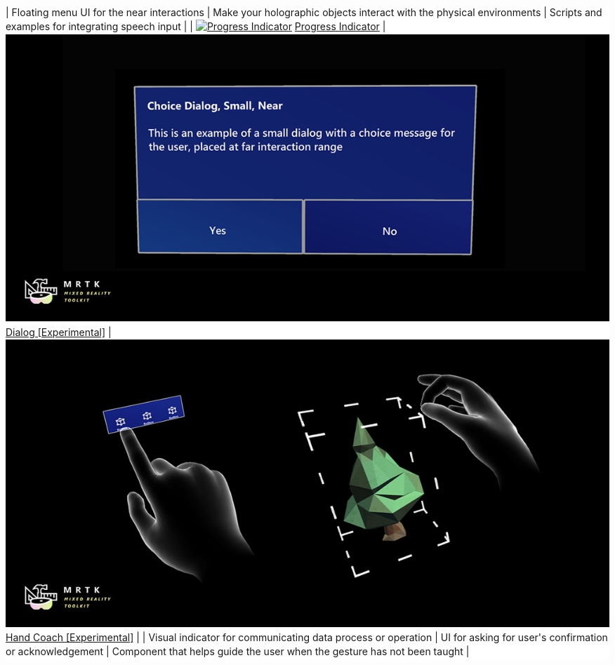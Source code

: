 | Floating menu UI for the near interactions | Make your holographic objects interact with the physical environments | Scripts and examples for integrating speech input |
|  [![Progress Indicator](../images/ProgressIndicator/MRTK_ProgressIndicator_Main.png)](../ux-building-blocks/ProgressIndicator.md) [Progress Indicator](../ux-building-blocks/ProgressIndicator.md) | [![Dialog](../images/Dialog/MRTK_UX_Dialog_Main.png)](dialog/Dialog.md) [Dialog [Experimental]](dialog/Dialog.md) | [![Hand Coach](../images/hand-coach/MRTK_UX_HandCoach_Main.jpg)](hand-coach/HandCoach.md) [Hand Coach [Experimental]](hand-coach/HandCoach.md) |
| Visual indicator for communicating data process or operation | UI for asking for user's confirmation or acknowledgement  | Component that helps guide the user when the gesture has not been taught |